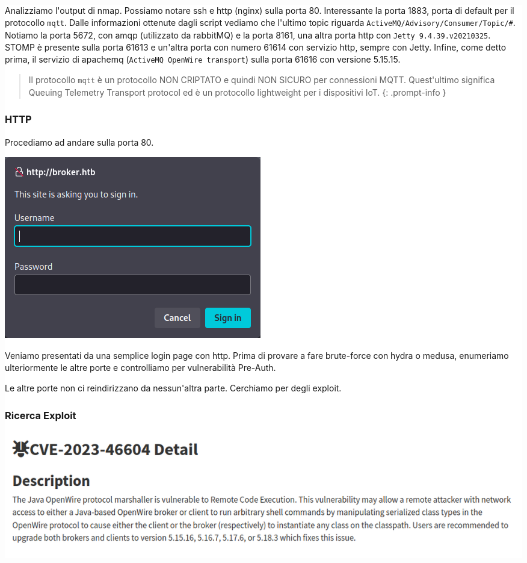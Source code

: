 Analizziamo l'output di nmap. Possiamo notare ssh e http (nginx) sulla porta 80. Interessante la porta 1883, porta di default per il protocollo `mqtt`. Dalle informazioni ottenute dagli script vediamo che l'ultimo topic riguarda `ActiveMQ/Advisory/Consumer/Topic/#`. Notiamo la porta 5672, con amqp (utilizzato da rabbitMQ) e la porta 8161, una altra porta http con `Jetty 9.4.39.v20210325`. STOMP è presente sulla porta 61613 e un'altra porta con numero 61614 con servizio http, sempre con Jetty. Infine, come detto prima, il servizio di apachemq (`ActiveMQ OpenWire transport`) sulla porta 61616 con versione 5.15.15.

> Il protocollo `mqtt` è un protocollo NON CRIPTATO e quindi NON SICURO per connessioni MQTT. Quest'ultimo significa Queuing Telemetry Transport protocol ed è un protocollo lightweight per i dispositivi IoT.
{: .prompt-info }

### HTTP

Procediamo ad andare sulla porta 80.

![Desktop View](/assets/img/broker/broker-porta-80.png)

Veniamo presentati da una semplice login page con http. Prima di provare a fare brute-force con hydra o medusa, enumeriamo ulteriormente le altre porte e controlliamo per vulnerabilità Pre-Auth.

Le altre porte non ci reindirizzano da nessun'altra parte. Cerchiamo per degli exploit.

### Ricerca Exploit

![Desktop View](/assets/img/broker/broker-CVE-ActiveMQ.png)
